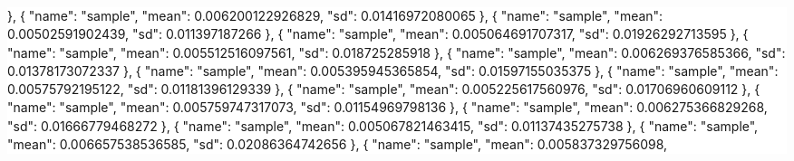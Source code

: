 },
{
 "name": "sample",
"mean": 0.006200122926829,
"sd": 0.01416972080065 
},
{
 "name": "sample",
"mean": 0.00502591902439,
"sd": 0.011397187266 
},
{
 "name": "sample",
"mean": 0.005064691707317,
"sd": 0.01926292713595 
},
{
 "name": "sample",
"mean": 0.005512516097561,
"sd": 0.018725285918 
},
{
 "name": "sample",
"mean": 0.006269376585366,
"sd": 0.01378173072337 
},
{
 "name": "sample",
"mean": 0.005395945365854,
"sd": 0.01597155035375 
},
{
 "name": "sample",
"mean": 0.00575792195122,
"sd": 0.01181396129339 
},
{
 "name": "sample",
"mean": 0.005225617560976,
"sd": 0.01706960609112 
},
{
 "name": "sample",
"mean": 0.005759747317073,
"sd": 0.01154969798136 
},
{
 "name": "sample",
"mean": 0.006275366829268,
"sd": 0.01666779468272 
},
{
 "name": "sample",
"mean": 0.005067821463415,
"sd": 0.01137435275738 
},
{
 "name": "sample",
"mean": 0.006657538536585,
"sd": 0.02086364742656 
},
{
 "name": "sample",
"mean": 0.005837329756098,